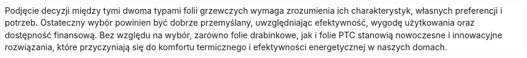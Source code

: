 Podjęcie decyzji między tymi dwoma typami folii grzewczych wymaga zrozumienia ich charakterystyk, własnych preferencji i potrzeb. Ostateczny wybór powinien być dobrze przemyślany, uwzględniając efektywność, wygodę użytkowania oraz dostępność finansową. Bez względu na wybór, zarówno folie drabinkowe, jak i folie PTC stanowią nowoczesne i innowacyjne rozwiązania, które przyczyniają się do komfortu termicznego i efektywności energetycznej w naszych domach.
